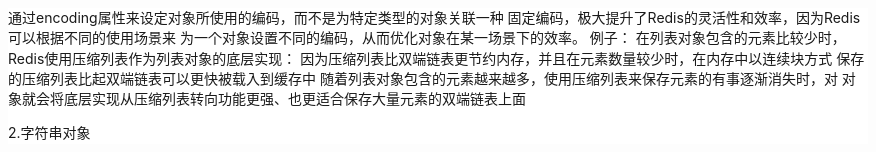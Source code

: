 通过encoding属性来设定对象所使用的编码，而不是为特定类型的对象关联一种
固定编码，极大提升了Redis的灵活性和效率，因为Redis可以根据不同的使用场景来
为一个对象设置不同的编码，从而优化对象在某一场景下的效率。
例子：
在列表对象包含的元素比较少时，Redis使用压缩列表作为列表对象的底层实现：
因为压缩列表比双端链表更节约内存，并且在元素数量较少时，在内存中以连续块方式
保存的压缩列表比起双端链表可以更快被载入到缓存中
随着列表对象包含的元素越来越多，使用压缩列表来保存元素的有事逐渐消失时，对
对象就会将底层实现从压缩列表转向功能更强、也更适合保存大量元素的双端链表上面


2.字符串对象







































































